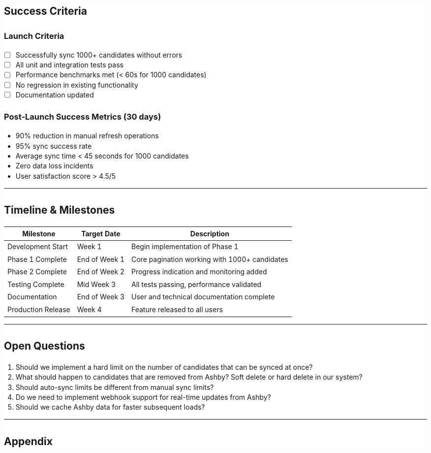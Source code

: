 ## Success Criteria

### Launch Criteria

- [ ] Successfully sync 1000+ candidates without errors
- [ ] All unit and integration tests pass
- [ ] Performance benchmarks met (< 60s for 1000 candidates)
- [ ] No regression in existing functionality
- [ ] Documentation updated

### Post-Launch Success Metrics (30 days)

- 90% reduction in manual refresh operations
- 95% sync success rate
- Average sync time < 45 seconds for 1000 candidates
- Zero data loss incidents
- User satisfaction score > 4.5/5

---

## Timeline & Milestones

| Milestone          | Target Date   | Description                                   |
| ------------------ | ------------- | --------------------------------------------- |
| Development Start  | Week 1        | Begin implementation of Phase 1               |
| Phase 1 Complete   | End of Week 1 | Core pagination working with 1000+ candidates |
| Phase 2 Complete   | End of Week 2 | Progress indication and monitoring added      |
| Testing Complete   | Mid Week 3    | All tests passing, performance validated      |
| Documentation      | End of Week 3 | User and technical documentation complete     |
| Production Release | Week 4        | Feature released to all users                 |

---

## Open Questions

1. Should we implement a hard limit on the number of candidates that can be synced at once?
2. What should happen to candidates that are removed from Ashby? Soft delete or hard delete in our system?
3. Should auto-sync limits be different from manual sync limits?
4. Do we need to implement webhook support for real-time updates from Ashby?
5. Should we cache Ashby data for faster subsequent loads?

---

## Appendix
